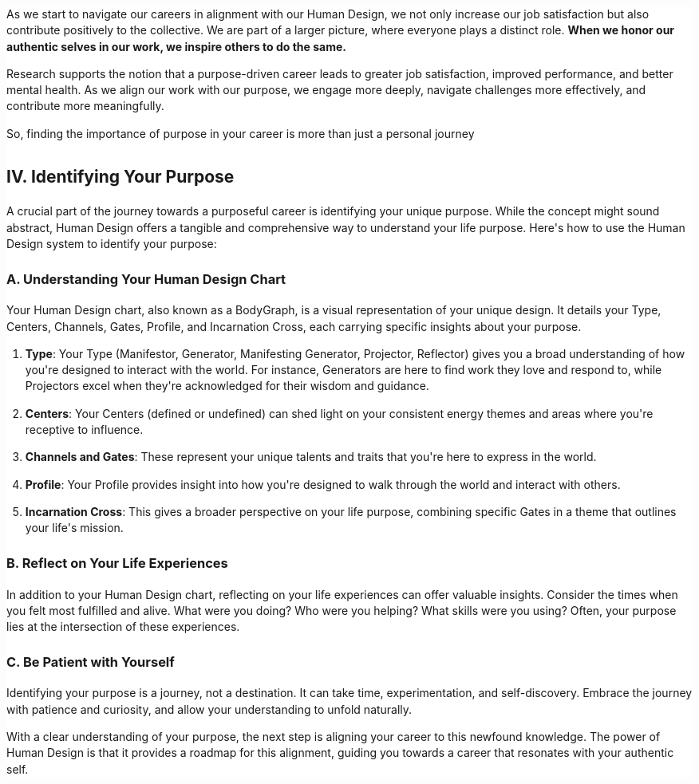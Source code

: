 As we start to navigate our careers in alignment with our Human Design, we not only increase our job satisfaction but also contribute positively to the collective. We are part of a larger picture, where everyone plays a distinct role. **When we honor our authentic selves in our work, we inspire others to do the same.**

Research supports the notion that a purpose-driven career leads to greater job satisfaction, improved performance, and better mental health. As we align our work with our purpose, we engage more deeply, navigate challenges more effectively, and contribute more meaningfully.

So, finding the importance of purpose in your career is more than just a personal journey

## IV. Identifying Your Purpose

A crucial part of the journey towards a purposeful career is identifying your unique purpose. While the concept might sound abstract, Human Design offers a tangible and comprehensive way to understand your life purpose. Here's how to use the Human Design system to identify your purpose:

### A. Understanding Your Human Design Chart

Your Human Design chart, also known as a BodyGraph, is a visual representation of your unique design. It details your Type, Centers, Channels, Gates, Profile, and Incarnation Cross, each carrying specific insights about your purpose. 

1. **Type**: Your Type (Manifestor, Generator, Manifesting Generator, Projector, Reflector) gives you a broad understanding of how you're designed to interact with the world. For instance, Generators are here to find work they love and respond to, while Projectors excel when they're acknowledged for their wisdom and guidance.

2. **Centers**: Your Centers (defined or undefined) can shed light on your consistent energy themes and areas where you're receptive to influence. 

3. **Channels and Gates**: These represent your unique talents and traits that you're here to express in the world.

4. **Profile**: Your Profile provides insight into how you're designed to walk through the world and interact with others.

5. **Incarnation Cross**: This gives a broader perspective on your life purpose, combining specific Gates in a theme that outlines your life's mission.

### B. Reflect on Your Life Experiences

In addition to your Human Design chart, reflecting on your life experiences can offer valuable insights. Consider the times when you felt most fulfilled and alive. What were you doing? Who were you helping? What skills were you using? Often, your purpose lies at the intersection of these experiences.

### C. Be Patient with Yourself

Identifying your purpose is a journey, not a destination. It can take time, experimentation, and self-discovery. Embrace the journey with patience and curiosity, and allow your understanding to unfold naturally.

With a clear understanding of your purpose, the next step is aligning your career to this newfound knowledge. The power of Human Design is that it provides a roadmap for this alignment, guiding you towards a career that resonates with your authentic self.
